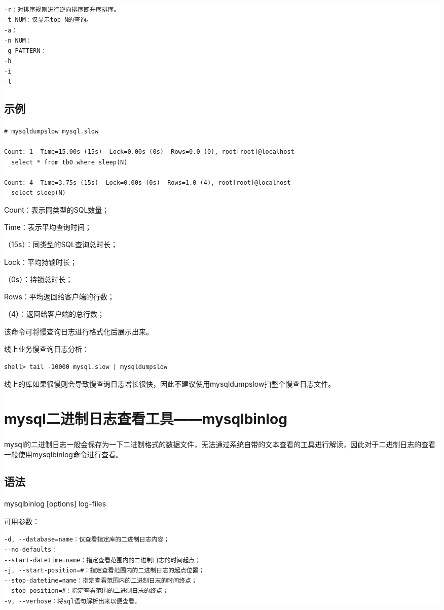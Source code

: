 ```
-r：对排序规则进行逆向排序即升序排序。
-t NUM：仅显示top N的查询。
-a：
-n NUM：
-g PATTERN：
-h
-i
-l
```



## 示例

```
# mysqldumpslow mysql.slow

Count: 1  Time=15.00s (15s)  Lock=0.00s (0s)  Rows=0.0 (0), root[root]@localhost
  select * from tb0 where sleep(N)

Count: 4  Time=3.75s (15s)  Lock=0.00s (0s)  Rows=1.0 (4), root[root]@localhost
  select sleep(N)
```

Count：表示同类型的SQL数量；

Time：表示平均查询时间；

（15s）：同类型的SQL查询总时长；

Lock：平均持锁时长；

（0s）：持锁总时长；

Rows：平均返回给客户端的行数；

（4）：返回给客户端的总行数；

该命令可将慢查询日志进行格式化后展示出来。



线上业务慢查询日志分析：

```
shell> tail -10000 mysql.slow | mysqldumpslow
```

线上的库如果很慢则会导致慢查询日志增长很快，因此不建议使用mysqldumpslow扫整个慢查日志文件。

# mysql二进制日志查看工具——mysqlbinlog

mysql的二进制日志一般会保存为一下二进制格式的数据文件，无法通过系统自带的文本查看的工具进行解读，因此对于二进制日志的查看一般使用mysqlbinlog命令进行查看。

## 语法

mysqlbinlog [options] log-files

可用参数：

```
-d, --database=name：仅查看指定库的二进制日志内容；
--no-defaults：
--start-datetime=name：指定查看范围内的二进制日志的时间起点；
-j, --start-position=#：指定查看范围内的二进制日志的起点位置；
--stop-datetime=name：指定查看范围内的二进制日志的时间终点；
--stop-position=#：指定查看范围的二进制日志的终点；
-v, --verbose：将sql语句解析出来以便查看。
```



